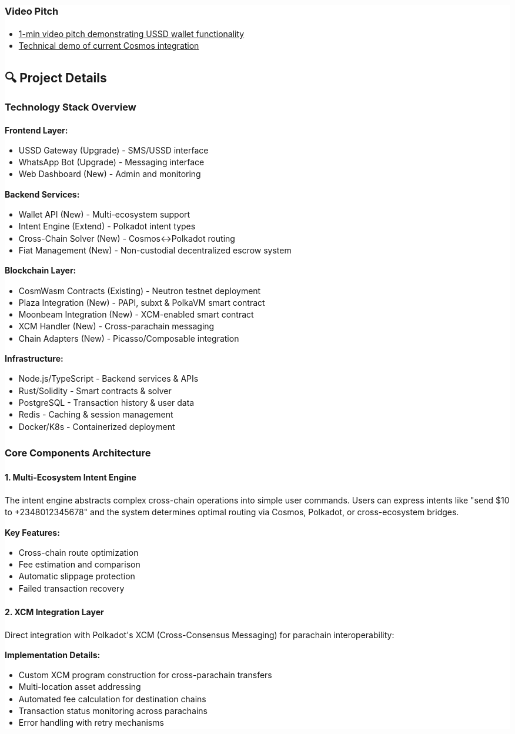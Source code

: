 ### Video Pitch
- [1-min video pitch demonstrating USSD wallet functionality](https://www.youtube.com/watch?v=rQeesN75A_0)
- [Technical demo of current Cosmos integration](https://www.youtube.com/watch?v=N4WyuUJ4u5s)

## 🔍 Project Details

### Technology Stack Overview
**Frontend Layer:**
- USSD Gateway (Upgrade) - SMS/USSD interface
- WhatsApp Bot (Upgrade) - Messaging interface  
- Web Dashboard (New) - Admin and monitoring

**Backend Services:**
- Wallet API (New) - Multi-ecosystem support
- Intent Engine (Extend) - Polkadot intent types
- Cross-Chain Solver (New) - Cosmos↔Polkadot routing
- Fiat Management (New) - Non-custodial decentralized escrow system

**Blockchain Layer:**
- CosmWasm Contracts (Existing) - Neutron testnet deployment
- Plaza Integration (New) - PAPI, subxt & PolkaVM smart contract
- Moonbeam Integration (New) - XCM-enabled smart contract
- XCM Handler (New) - Cross-parachain messaging
- Chain Adapters (New) - Picasso/Composable integration

**Infrastructure:**
- Node.js/TypeScript - Backend services & APIs
- Rust/Solidity - Smart contracts & solver
- PostgreSQL - Transaction history & user data
- Redis - Caching & session management
- Docker/K8s - Containerized deployment

### Core Components Architecture

#### 1. Multi-Ecosystem Intent Engine
The intent engine abstracts complex cross-chain operations into simple user commands. Users can express intents like "send $10 to +2348012345678" and the system determines optimal routing via Cosmos, Polkadot, or cross-ecosystem bridges.

**Key Features:**
- Cross-chain route optimization
- Fee estimation and comparison
- Automatic slippage protection
- Failed transaction recovery

#### 2. XCM Integration Layer
Direct integration with Polkadot's XCM (Cross-Consensus Messaging) for parachain interoperability:

**Implementation Details:**
- Custom XCM program construction for cross-parachain transfers
- Multi-location asset addressing
- Automated fee calculation for destination chains
- Transaction status monitoring across parachains
- Error handling with retry mechanisms
